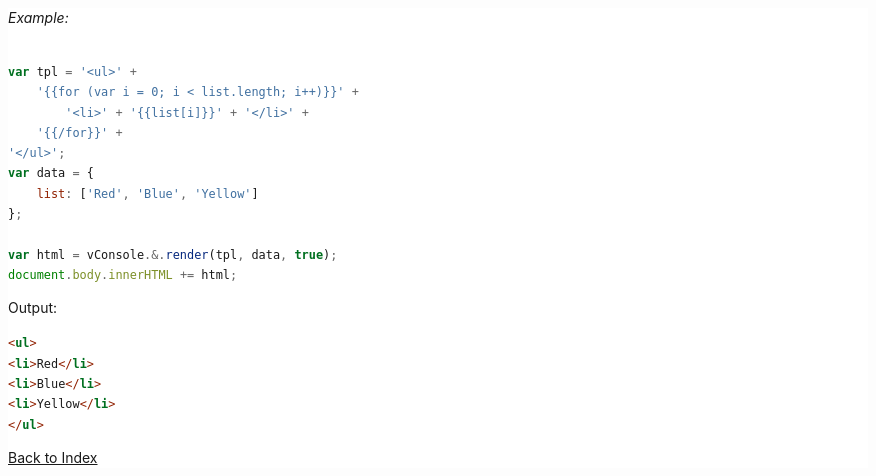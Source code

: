 ###### Example:

```javascript
var tpl = '<ul>' +
	'{{for (var i = 0; i < list.length; i++)}}' +
		'<li>' + '{{list[i]}}' + '</li>' +
	'{{/for}}' +
'</ul>';
var data = {
	list: ['Red', 'Blue', 'Yellow']	
};

var html = vConsole.&.render(tpl, data, true);
document.body.innerHTML += html;
```

Output:

```html
<ul>
<li>Red</li>
<li>Blue</li>
<li>Yellow</li>
</ul>
```


[Back to Index](./a_doc_index.md)